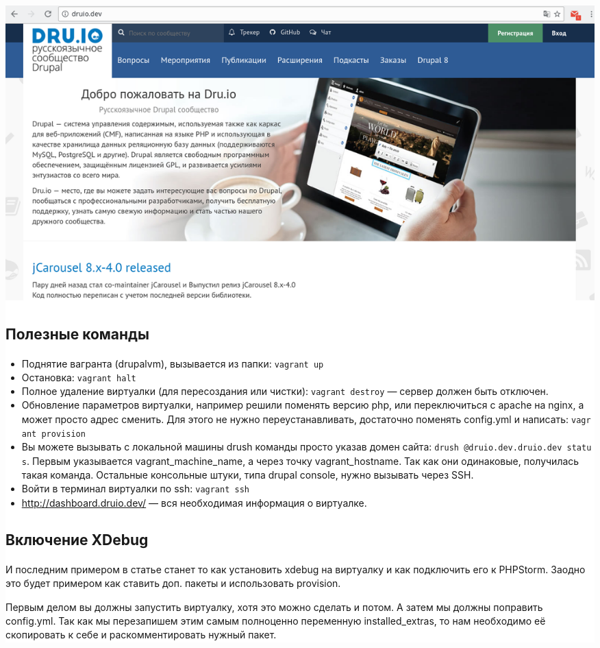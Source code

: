 ![druio.dev](image/druiodev.png)

## Полезные команды

* Поднятие вагранта (drupalvm), вызывается из папки: `vagrant up`
* Остановка: `vagrant halt`
* Полное удаление виртуалки (для пересоздания или чистки): `vagrant destroy` —
  сервер должен быть отключен.
* Обновление параметров виртуалки, например решили поменять версию php, или
  переключиться с apache на nginx, а может просто адрес сменить. Для этого не
  нужно переустанавливать, достаточно поменять config.yml и
  написать: `vagrant provision`
* Вы можете вызывать с локальной машины drush команды просто указав домен
  сайта: `drush @druio.dev.druio.dev status`. Первым указывается
  vagrant_machine_name, а через точку vagrant_hostname. Так как они одинаковые,
  получилась такая команда. Остальные консольные штуки, типа drupal console,
  нужно вызывать через SSH.
* Войти в терминал виртуалки по ssh: `vagrant ssh`
* http://dashboard.druio.dev/ — вся необходимая информация о виртуалке.

## Включение XDebug

И последним примером в статье станет то как установить xdebug на виртуалку и как
подключить его к PHPStorm. Заодно это будет примером как ставить доп. пакеты и
использовать provision.

Первым делом вы должны запустить виртуалку, хотя это можно сделать и потом. А
затем мы должны поправить config.yml. Так как мы перезапишем этим самым
полноценно переменную installed_extras, то нам необходимо её скопировать к себе
и раскомментировать нужный пакет.
